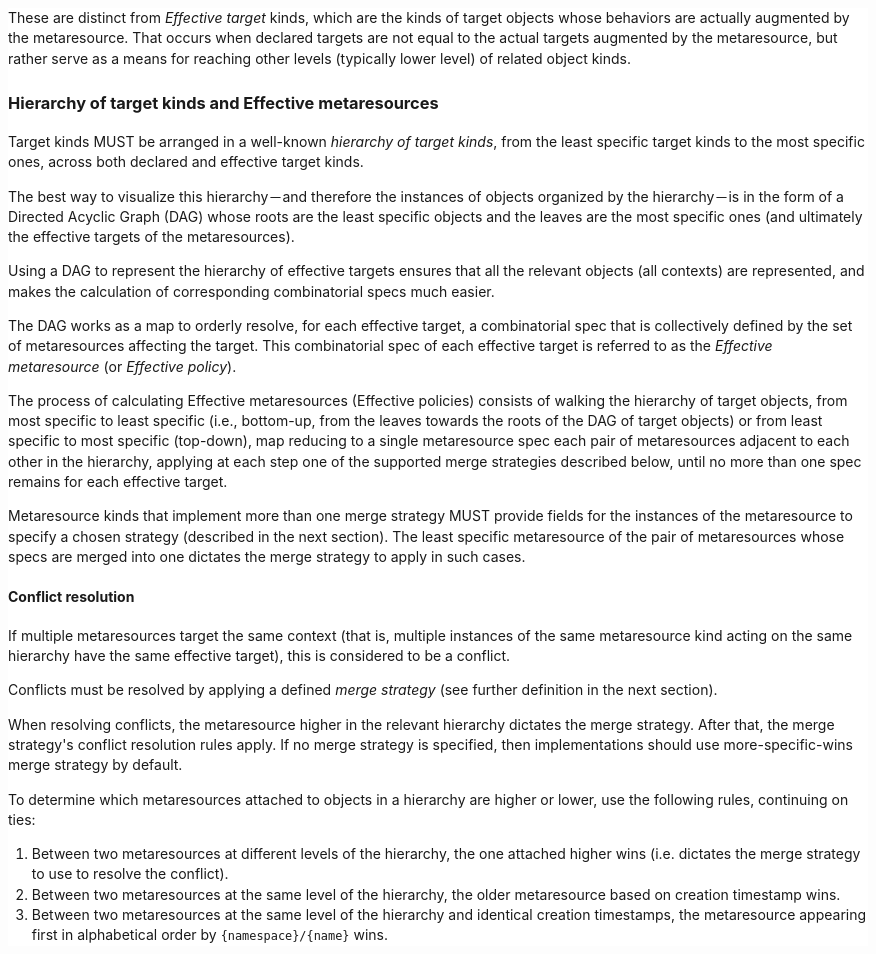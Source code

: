 These are distinct from _Effective target_ kinds, which are the kinds of target objects whose behaviors are actually augmented by the metaresource. That occurs when declared targets are not equal to the actual targets augmented by the metaresource, but rather serve as a means for reaching other levels (typically lower level) of related object kinds.

### Hierarchy of target kinds and Effective metaresources

Target kinds MUST be arranged in a well-known _hierarchy of target kinds_, from the least specific target kinds to the most specific ones, across both declared and effective target kinds.

The best way to visualize this hierarchy－and therefore the instances of objects organized by the hierarchy－is in the form of a Directed Acyclic Graph (DAG) whose roots are the least specific objects and the leaves are the most specific ones (and ultimately the effective targets of the metaresources).

Using a DAG to represent the hierarchy of effective targets ensures that all the relevant objects (all contexts) are represented, and makes the calculation of corresponding combinatorial specs much easier.

The DAG works as a map to orderly resolve, for each effective target, a combinatorial spec that is collectively defined by the set of metaresources affecting the target. This combinatorial spec of each effective target is referred to as the _Effective metaresource_ (or _Effective policy_).

The process of calculating Effective metaresources (Effective policies) consists of walking the hierarchy of target objects, from most specific to least specific (i.e., bottom-up, from the leaves towards the roots of the DAG of target objects) or from least specific to most specific (top-down), map reducing to a single metaresource spec each pair of metaresources adjacent to each other in the hierarchy, applying at each step one of the supported merge strategies described below, until no more than one spec remains for each effective target.

Metaresource kinds that implement more than one merge strategy MUST provide fields for the instances of the metaresource to specify a chosen strategy (described in the next section). The least specific metaresource of the pair of metaresources whose specs are merged into one dictates the merge strategy to apply in such cases.

#### Conflict resolution

If multiple metaresources target the same context (that is, multiple instances of the same metaresource kind acting on the same hierarchy have the same effective target), this is considered to be a conflict.

Conflicts must be resolved by applying a defined _merge strategy_ (see further definition in the next section).

When resolving conflicts, the metaresource higher in the relevant hierarchy dictates the merge strategy. After that, the merge strategy's conflict resolution rules apply. If no merge strategy is specified, then implementations should use more-specific-wins merge strategy by default.

To determine which metaresources attached to objects in a hierarchy are higher or lower, use the following rules, continuing on ties:

1. Between two metaresources at different levels of the hierarchy, the one attached higher wins (i.e. dictates the merge strategy to use to resolve the conflict).
2. Between two metaresources at the same level of the hierarchy, the older metaresource based on creation timestamp wins.
3. Between two metaresources at the same level of the hierarchy and identical creation timestamps, the metaresource appearing first in alphabetical order by `{namespace}/{name}` wins.

